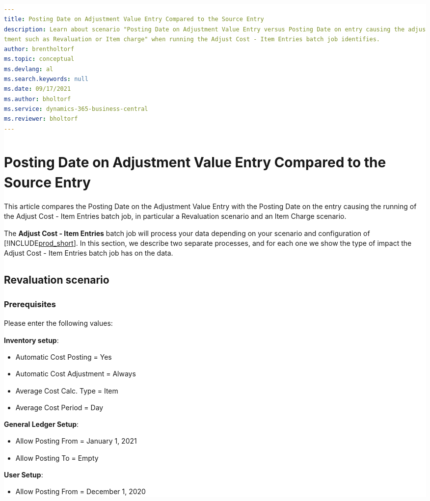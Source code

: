 ```yaml
---
title: Posting Date on Adjustment Value Entry Compared to the Source Entry
description: Learn about scenario "Posting Date on Adjustment Value Entry versus Posting Date on entry causing the adjustment such as Revaluation or Item charge" when running the Adjust Cost - Item Entries batch job identifies.
author: brentholtorf
ms.topic: conceptual
ms.devlang: al
ms.search.keywords: null
ms.date: 09/17/2021
ms.author: bholtorf
ms.service: dynamics-365-business-central
ms.reviewer: bholtorf
---
```


# <a name="posting-date-on-adjustment-value-entry-compared-to-the-source-entry"></a>Posting Date on Adjustment Value Entry Compared to the Source Entry

This article compares the Posting Date on the Adjustment Value Entry with the Posting Date on the entry causing the running of the Adjust Cost - Item Entries batch job, in particular a Revaluation scenario and an Item Charge scenario.

The **Adjust Cost - Item Entries** batch job will process your data depending on your scenario and configuration of [!INCLUDE[prod_short](includes/prod_short.md)]. In this section, we describe two separate processes, and for each one we show the type of impact the Adjust Cost - Item Entries batch job has on the data.

## <a name="revaluation-scenario"></a>Revaluation scenario

### <a name="prerequisites"></a>Prerequisites

Please enter the following values:

**Inventory setup**:  

- Automatic Cost Posting = Yes  

- Automatic Cost Adjustment = Always  

- Average Cost Calc. Type = Item  

- Average Cost Period = Day  

**General Ledger Setup**:  

- Allow Posting From = January 1, 2021  

- Allow Posting To = Empty  

**User Setup**:  

- Allow Posting From = December 1, 2020  
